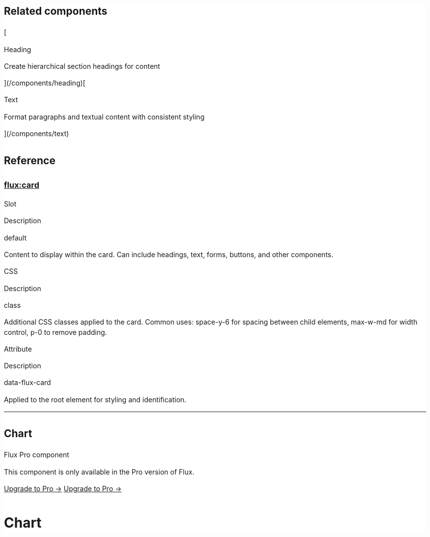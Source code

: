 Related components
------------------

[

Heading

Create hierarchical section headings for content



](/components/heading)[

Text

Format paragraphs and textual content with consistent styling



](/components/text)

Reference
---------

### [flux:card](#fluxcard)

Slot

Description

default

Content to display within the card. Can include headings, text, forms, buttons, and other components.

CSS

Description

class

Additional CSS classes applied to the card. Common uses: space-y-6 for spacing between child elements, max-w-md for width control, p-0 to remove padding.

Attribute

Description

data-flux-card

Applied to the root element for styling and identification.

---

## Chart

Flux Pro component

This component is only available in the Pro version of Flux.

[Upgrade to Pro ->](/pricing) [Upgrade to Pro ->](/pricing)

Chart
=====
